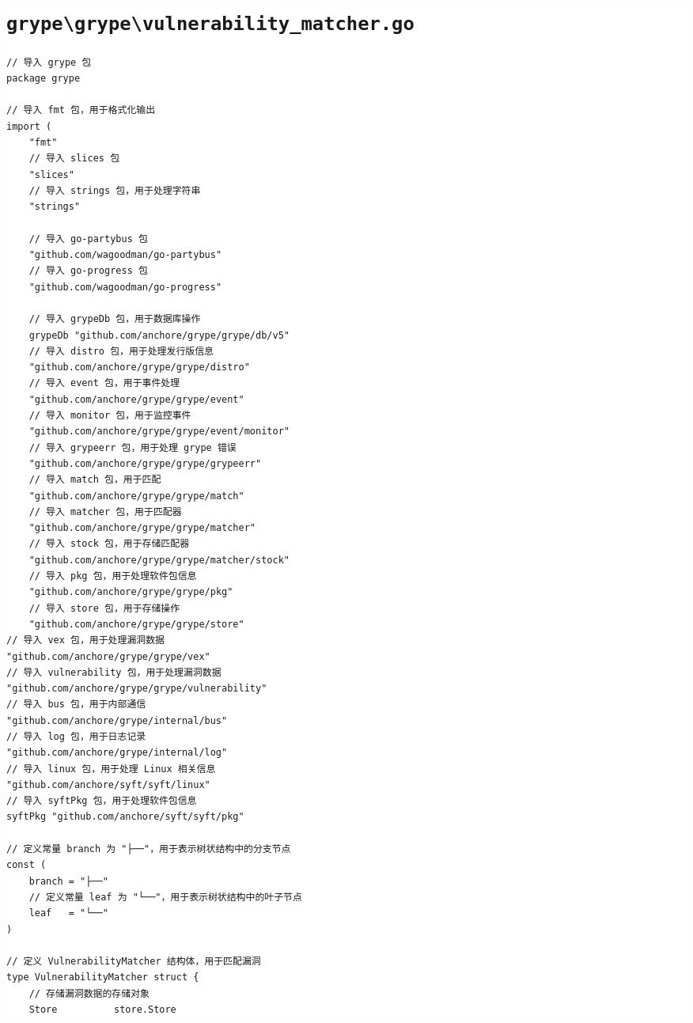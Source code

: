 # `grype\grype\vulnerability_matcher.go`

```
// 导入 grype 包
package grype

// 导入 fmt 包，用于格式化输出
import (
	"fmt"
	// 导入 slices 包
	"slices"
	// 导入 strings 包，用于处理字符串
	"strings"

	// 导入 go-partybus 包
	"github.com/wagoodman/go-partybus"
	// 导入 go-progress 包
	"github.com/wagoodman/go-progress"

	// 导入 grypeDb 包，用于数据库操作
	grypeDb "github.com/anchore/grype/grype/db/v5"
	// 导入 distro 包，用于处理发行版信息
	"github.com/anchore/grype/grype/distro"
	// 导入 event 包，用于事件处理
	"github.com/anchore/grype/grype/event"
	// 导入 monitor 包，用于监控事件
	"github.com/anchore/grype/grype/event/monitor"
	// 导入 grypeerr 包，用于处理 grype 错误
	"github.com/anchore/grype/grype/grypeerr"
	// 导入 match 包，用于匹配
	"github.com/anchore/grype/grype/match"
	// 导入 matcher 包，用于匹配器
	"github.com/anchore/grype/grype/matcher"
	// 导入 stock 包，用于存储匹配器
	"github.com/anchore/grype/grype/matcher/stock"
	// 导入 pkg 包，用于处理软件包信息
	"github.com/anchore/grype/grype/pkg"
	// 导入 store 包，用于存储操作
	"github.com/anchore/grype/grype/store"
// 导入 vex 包，用于处理漏洞数据
"github.com/anchore/grype/grype/vex"
// 导入 vulnerability 包，用于处理漏洞数据
"github.com/anchore/grype/grype/vulnerability"
// 导入 bus 包，用于内部通信
"github.com/anchore/grype/internal/bus"
// 导入 log 包，用于日志记录
"github.com/anchore/grype/internal/log"
// 导入 linux 包，用于处理 Linux 相关信息
"github.com/anchore/syft/syft/linux"
// 导入 syftPkg 包，用于处理软件包信息
syftPkg "github.com/anchore/syft/syft/pkg"

// 定义常量 branch 为 "├──"，用于表示树状结构中的分支节点
const (
	branch = "├──"
	// 定义常量 leaf 为 "└──"，用于表示树状结构中的叶子节点
	leaf   = "└──"
)

// 定义 VulnerabilityMatcher 结构体，用于匹配漏洞
type VulnerabilityMatcher struct {
	// 存储漏洞数据的存储对象
	Store          store.Store
```